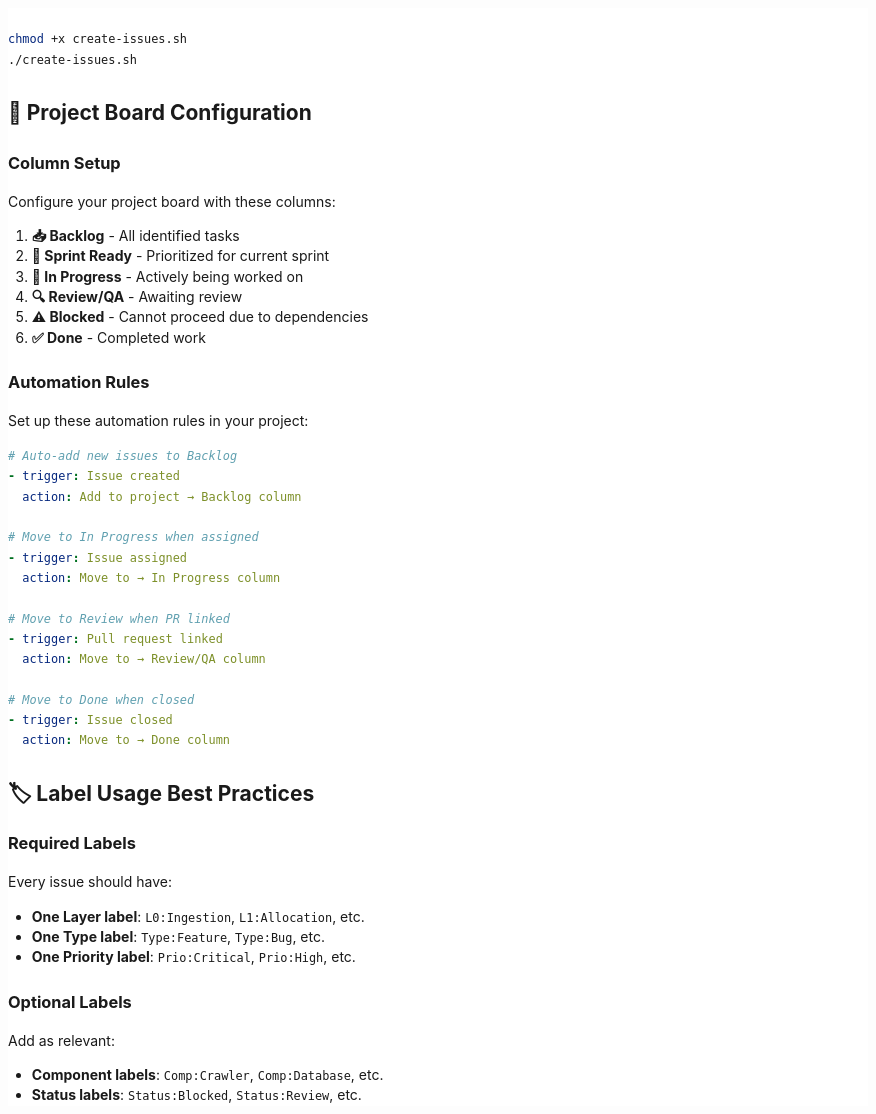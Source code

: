 ```bash

chmod +x create-issues.sh
./create-issues.sh
```

## 🎯 Project Board Configuration

### Column Setup

Configure your project board with these columns:

1. **📥 Backlog** - All identified tasks
2. **🎯 Sprint Ready** - Prioritized for current sprint
3. **🚧 In Progress** - Actively being worked on
4. **🔍 Review/QA** - Awaiting review
5. **⚠️ Blocked** - Cannot proceed due to dependencies
6. **✅ Done** - Completed work

### Automation Rules

Set up these automation rules in your project:

```yaml
# Auto-add new issues to Backlog
- trigger: Issue created
  action: Add to project → Backlog column

# Move to In Progress when assigned
- trigger: Issue assigned
  action: Move to → In Progress column

# Move to Review when PR linked
- trigger: Pull request linked
  action: Move to → Review/QA column

# Move to Done when closed
- trigger: Issue closed
  action: Move to → Done column
```

## 🏷️ Label Usage Best Practices

### Required Labels
Every issue should have:
- **One Layer label**: `L0:Ingestion`, `L1:Allocation`, etc.
- **One Type label**: `Type:Feature`, `Type:Bug`, etc.
- **One Priority label**: `Prio:Critical`, `Prio:High`, etc.

### Optional Labels
Add as relevant:
- **Component labels**: `Comp:Crawler`, `Comp:Database`, etc.
- **Status labels**: `Status:Blocked`, `Status:Review`, etc.
